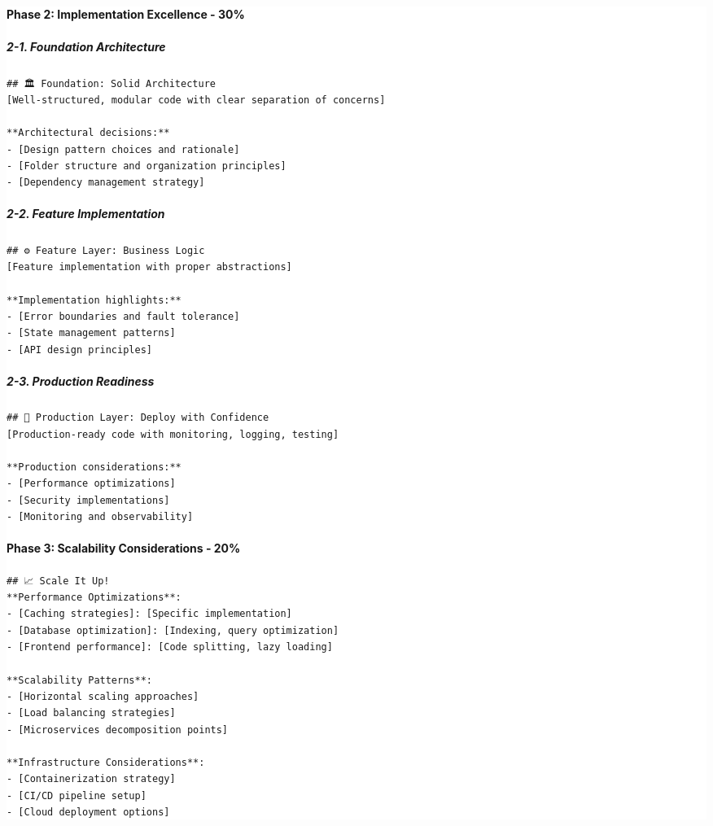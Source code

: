 #### Phase 2: Implementation Excellence - 30%

##### 2-1. Foundation Architecture
```
## 🏛️ Foundation: Solid Architecture
[Well-structured, modular code with clear separation of concerns]

**Architectural decisions:**
- [Design pattern choices and rationale]
- [Folder structure and organization principles]
- [Dependency management strategy]
```

##### 2-2. Feature Implementation
```
## ⚙️ Feature Layer: Business Logic
[Feature implementation with proper abstractions]

**Implementation highlights:**
- [Error boundaries and fault tolerance]
- [State management patterns]
- [API design principles]
```

##### 2-3. Production Readiness
```
## 🚀 Production Layer: Deploy with Confidence
[Production-ready code with monitoring, logging, testing]

**Production considerations:**
- [Performance optimizations]
- [Security implementations]
- [Monitoring and observability]
```

#### Phase 3: Scalability Considerations - 20%
```
## 📈 Scale It Up!
**Performance Optimizations**:
- [Caching strategies]: [Specific implementation]
- [Database optimization]: [Indexing, query optimization]
- [Frontend performance]: [Code splitting, lazy loading]

**Scalability Patterns**:
- [Horizontal scaling approaches]
- [Load balancing strategies]
- [Microservices decomposition points]

**Infrastructure Considerations**:
- [Containerization strategy]
- [CI/CD pipeline setup]
- [Cloud deployment options]
```
